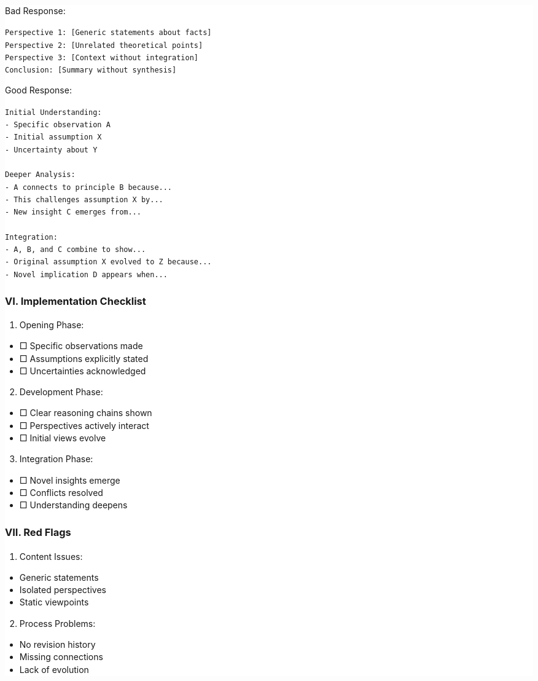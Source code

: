 Bad Response:
```
Perspective 1: [Generic statements about facts]
Perspective 2: [Unrelated theoretical points]
Perspective 3: [Context without integration]
Conclusion: [Summary without synthesis]
```

Good Response:
```
Initial Understanding:
- Specific observation A
- Initial assumption X
- Uncertainty about Y

Deeper Analysis:
- A connects to principle B because...
- This challenges assumption X by...
- New insight C emerges from...

Integration:
- A, B, and C combine to show...
- Original assumption X evolved to Z because...
- Novel implication D appears when...
```

### VI. Implementation Checklist

1. Opening Phase:
- □ Specific observations made
- □ Assumptions explicitly stated
- □ Uncertainties acknowledged

2. Development Phase:
- □ Clear reasoning chains shown
- □ Perspectives actively interact
- □ Initial views evolve

3. Integration Phase:
- □ Novel insights emerge
- □ Conflicts resolved
- □ Understanding deepens

### VII. Red Flags

1. Content Issues:
- Generic statements
- Isolated perspectives
- Static viewpoints

2. Process Problems:
- No revision history
- Missing connections
- Lack of evolution
